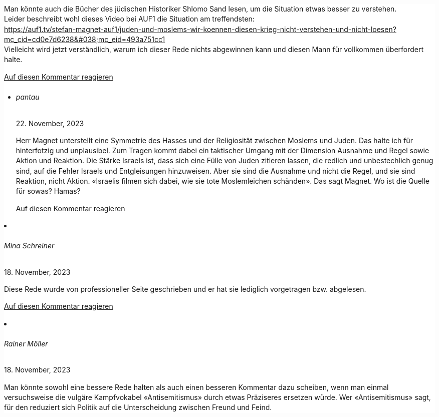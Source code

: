 Man könnte auch die Bücher des jüdischen Historiker Shlomo Sand lesen, um die Situation etwas besser zu verstehen.<br>
Leider beschreibt wohl dieses Video bei AUF1 die Situation am treffendsten:<br>
<a href="https://auf1.tv/stefan-magnet-auf1/juden-und-moslems-wir-koennen-diesen-krieg-nicht-verstehen-und-nicht-loesen?mc_cid=cd0e7d6238&#038;mc_eid=493a751cc1" rel="nofollow ugc">https://auf1.tv/stefan-magnet-auf1/juden-und-moslems-wir-koennen-diesen-krieg-nicht-verstehen-und-nicht-loesen?mc_cid=cd0e7d6238&#038;mc_eid=493a751cc1</a><br>
Vielleicht wird jetzt verständlich, warum ich dieser Rede nichts abgewinnen kann und diesen Mann für vollkommen überfordert halte.

<a rel="nofollow" class="comment-reply-link" href="#comment-120305" data-commentid="120305" data-postid="18023" data-belowelement="comment-120305" data-respondelement="respond" data-replyto="Antworte auf Oskar Krempl" aria-label="Antworte auf Oskar Krempl">Auf diesen Kommentar reagieren</a> 


<ul class="children">
<li class="comment odd alt depth-2 clearfix" id="li-comment-120316">
<h6 class="author">pantau</h6> <span class="date">22. November, 2023</span>



Herr Magnet unterstellt eine Symmetrie des Hasses und der Religiosität zwischen Moslems und Juden. Das halte ich für hinterfotzig und unplausibel. Zum Tragen kommt dabei ein taktischer Umgang mit der Dimension Ausnahme und Regel sowie Aktion und Reaktion. Die Stärke Israels ist, dass sich eine Fülle von Juden zitieren lassen, die redlich und unbestechlich genug sind, auf die Fehler Israels und Entgleisungen hinzuweisen. Aber sie sind die Ausnahme und nicht die Regel, und sie sind Reaktion, nicht Aktion. «Israelis filmen sich dabei, wie sie tote Moslemleichen schänden». Das sagt Magnet. Wo ist die Quelle für sowas? Hamas?

<a rel="nofollow" class="comment-reply-link" href="#comment-120316" data-commentid="120316" data-postid="18023" data-belowelement="comment-120316" data-respondelement="respond" data-replyto="Antworte auf pantau" aria-label="Antworte auf pantau">Auf diesen Kommentar reagieren</a> 


</li>
</ul>
</li>
<li class="comment even thread-odd thread-alt depth-1 clearfix" id="li-comment-120306">
<h6 class="author">Mina Schreiner</h6> <span class="date">18. November, 2023</span>



Diese Rede wurde von professioneller Seite geschrieben und er hat sie lediglich vorgetragen bzw. abgelesen.

<a rel="nofollow" class="comment-reply-link" href="#comment-120306" data-commentid="120306" data-postid="18023" data-belowelement="comment-120306" data-respondelement="respond" data-replyto="Antworte auf Mina Schreiner" aria-label="Antworte auf Mina Schreiner">Auf diesen Kommentar reagieren</a> 


</li>
<li class="comment odd alt thread-even depth-1 clearfix" id="li-comment-120307">
<h6 class="author">Rainer Möller</h6> <span class="date">18. November, 2023</span>



Man könnte sowohl eine bessere Rede halten als auch einen besseren Kommentar dazu scheiben, wenn man einmal versuchsweise die vulgäre Kampfvokabel «Antisemitismus» durch etwas Präziseres ersetzen würde. Wer «Antisemitismus» sagt, für den reduziert sich Politik auf die Unterscheidung zwischen Freund und Feind.
